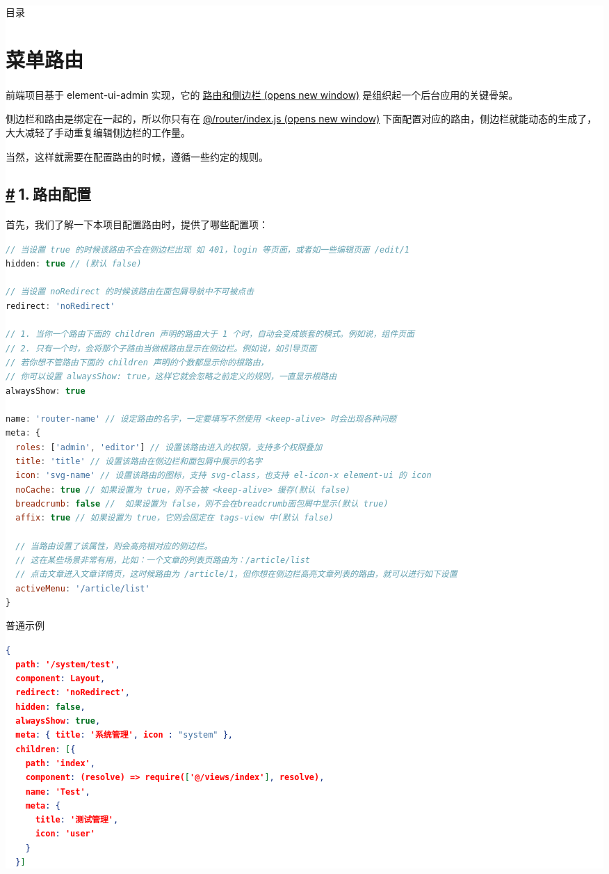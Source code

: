 目录

# 菜单路由

前端项目基于 element-ui-admin 实现，它的 [路由和侧边栏 (opens new window)](https://panjiachen.github.io/vue-element-admin-site/zh/guide/essentials/router-and-nav.html#%E9%85%8D%E7%BD%AE%E9%A1%B9) 是组织起一个后台应用的关键骨架。

侧边栏和路由是绑定在一起的，所以你只有在 [@/router/index.js (opens new window)](https://github.com/yudaocode/yudao-ui-admin-vue2/blob/master/src/router/index.js) 下面配置对应的路由，侧边栏就能动态的生成了，大大减轻了手动重复编辑侧边栏的工作量。

当然，这样就需要在配置路由的时候，遵循一些约定的规则。

## [#](#_1-路由配置) 1. 路由配置

首先，我们了解一下本项目配置路由时，提供了哪些配置项：

```js
// 当设置 true 的时候该路由不会在侧边栏出现 如 401，login 等页面，或者如一些编辑页面 /edit/1
hidden: true // (默认 false)

// 当设置 noRedirect 的时候该路由在面包屑导航中不可被点击
redirect: 'noRedirect'

// 1. 当你一个路由下面的 children 声明的路由大于 1 个时，自动会变成嵌套的模式。例如说，组件页面
// 2. 只有一个时，会将那个子路由当做根路由显示在侧边栏。例如说，如引导页面
// 若你想不管路由下面的 children 声明的个数都显示你的根路由，
// 你可以设置 alwaysShow: true，这样它就会忽略之前定义的规则，一直显示根路由
alwaysShow: true

name: 'router-name' // 设定路由的名字，一定要填写不然使用 <keep-alive> 时会出现各种问题
meta: {
  roles: ['admin', 'editor'] // 设置该路由进入的权限，支持多个权限叠加
  title: 'title' // 设置该路由在侧边栏和面包屑中展示的名字
  icon: 'svg-name' // 设置该路由的图标，支持 svg-class，也支持 el-icon-x element-ui 的 icon
  noCache: true // 如果设置为 true，则不会被 <keep-alive> 缓存(默认 false)
  breadcrumb: false //  如果设置为 false，则不会在breadcrumb面包屑中显示(默认 true)
  affix: true // 如果设置为 true，它则会固定在 tags-view 中(默认 false)

  // 当路由设置了该属性，则会高亮相对应的侧边栏。
  // 这在某些场景非常有用，比如：一个文章的列表页路由为：/article/list
  // 点击文章进入文章详情页，这时候路由为 /article/1，但你想在侧边栏高亮文章列表的路由，就可以进行如下设置
  activeMenu: '/article/list'
}

```

普通示例

```json
{
  path: '/system/test',
  component: Layout,
  redirect: 'noRedirect',
  hidden: false,
  alwaysShow: true,
  meta: { title: '系统管理', icon : "system" },
  children: [{
    path: 'index',
    component: (resolve) => require(['@/views/index'], resolve),
    name: 'Test',
    meta: {
      title: '测试管理',
      icon: 'user'
    }
  }]
```